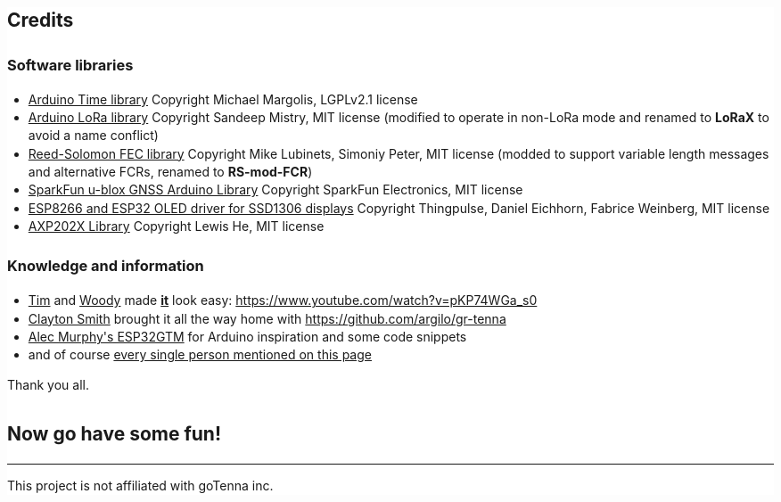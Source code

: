 ## Credits

### Software libraries
- [Arduino Time library](https://github.com/PaulStoffregen/Time) Copyright Michael Margolis, LGPLv2.1 license
- [Arduino LoRa library](https://github.com/sandeepmistry/arduino-LoRa) Copyright Sandeep Mistry, MIT license 
(modified to operate in non-LoRa mode and renamed to **LoRaX** to avoid a name conflict)
- [Reed-Solomon FEC library](https://github.com/simonyipeter/Arduino-FEC) 
Copyright Mike Lubinets, Simoniy Peter, MIT license (modded to support variable length messages and 
alternative FCRs, renamed to **RS-mod-FCR**)
- [SparkFun u-blox GNSS Arduino Library](https://github.com/sparkfun/SparkFun_u-blox_GNSS_Arduino_Library)
Copyright SparkFun Electronics, MIT license
- [ESP8266 and ESP32 OLED driver for SSD1306 displays](https://github.com/ThingPulse/esp8266-oled-ssd1306)
 Copyright Thingpulse, Daniel Eichhorn, Fabrice Weinberg, MIT license
- [AXP202X Library](https://github.com/lewisxhe/AXP202X_Library)
 Copyright Lewis He, MIT license

### Knowledge and information
- [Tim](https://nitter.net/bjt2n3904) and [Woody](https://nitter.net/tb69rr) made 
**[it](https://github.com/tkuester/gr-gotenna)** look easy: 
https://www.youtube.com/watch?v=pKP74WGa_s0
- [Clayton Smith](https://github.com/argilo) brought it all the way home with 
https://github.com/argilo/gr-tenna
- [Alec Murphy's ESP32GTM](https://gitlab.com/almurphy/ESP32GTM) for Arduino
inspiration and some code snippets
- and of course [every single person mentioned on this page](https://github.com/sybip/pyGT/wiki/Resources)

Thank you all.

## Now go have some fun!

---
This project is not affiliated with goTenna inc.
